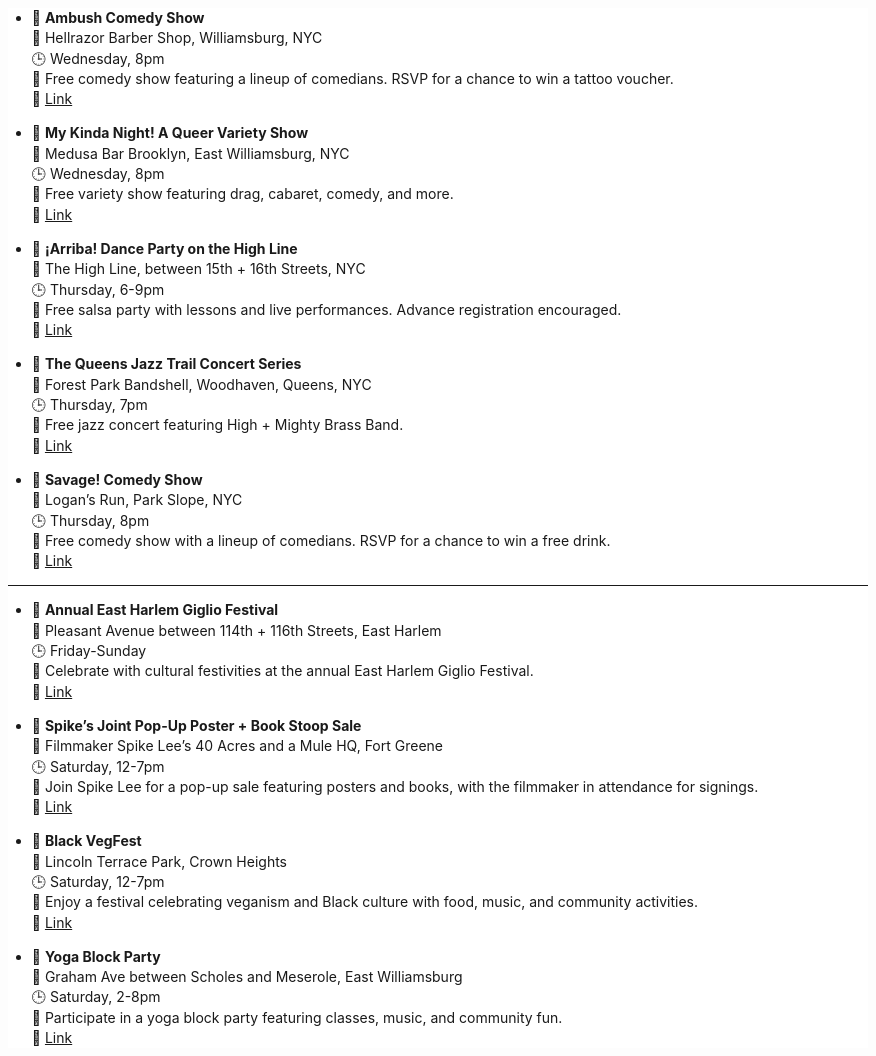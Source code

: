 - 🎉 **Ambush Comedy Show**  
  📍 Hellrazor Barber Shop, Williamsburg, NYC  
  🕒 Wednesday, 8pm  
  📝 Free comedy show featuring a lineup of comedians. RSVP for a chance to win a tattoo voucher.  
  🔗 [Link](https://www.eventbrite.com/e/ambush-comedy-w-josh-johnson-brittany-cardwell-lucas-connolly-tickets-764291816397)

- 🎉 **My Kinda Night! A Queer Variety Show**  
  📍 Medusa Bar Brooklyn, East Williamsburg, NYC  
  🕒 Wednesday, 8pm  
  📝 Free variety show featuring drag, cabaret, comedy, and more.  
  🔗 [Link](https://www.eventbrite.com/e/my-kinda-night-a-queer-variety-show-tickets-1312345032319)

- 🎉 **¡Arriba! Dance Party on the High Line**  
  📍 The High Line, between 15th + 16th Streets, NYC  
  🕒 Thursday, 6-9pm  
  📝 Free salsa party with lessons and live performances. Advance registration encouraged.  
  🔗 [Link](https://www.thehighline.org/events/arriba-august-2025/)

- 🎉 **The Queens Jazz Trail Concert Series**  
  📍 Forest Park Bandshell, Woodhaven, Queens, NYC  
  🕒 Thursday, 7pm  
  📝 Free jazz concert featuring High + Mighty Brass Band.  
  🔗 [Link](https://kupferbergcenter.org/qjt/)

- 🎉 **Savage! Comedy Show**  
  📍 Logan’s Run, Park Slope, NYC  
  🕒 Thursday, 8pm  
  📝 Free comedy show with a lineup of comedians. RSVP for a chance to win a free drink.  
  🔗 [Link](https://www.eventbrite.com/e/savage-comedy-show-free-tickets-364397592007)

---

- 🎉 **Annual East Harlem Giglio Festival**  
  📍 Pleasant Avenue between 114th + 116th Streets, East Harlem  
  🕒 Friday-Sunday  
  📝 Celebrate with cultural festivities at the annual East Harlem Giglio Festival.  
  🔗 [Link](https://www.eastharlemgiglio.org/)

- 🎉 **Spike’s Joint Pop-Up Poster + Book Stoop Sale**  
  📍 Filmmaker Spike Lee’s 40 Acres and a Mule HQ, Fort Greene  
  🕒 Saturday, 12-7pm  
  📝 Join Spike Lee for a pop-up sale featuring posters and books, with the filmmaker in attendance for signings.  
  🔗 [Link](https://www.instagram.com/p/DNDm5_pOjAm/)

- 🎉 **Black VegFest**  
  📍 Lincoln Terrace Park, Crown Heights  
  🕒 Saturday, 12-7pm  
  📝 Enjoy a festival celebrating veganism and Black culture with food, music, and community activities.  
  🔗 [Link](https://blackvegfest.org)

- 🎉 **Yoga Block Party**  
  📍 Graham Ave between Scholes and Meserole, East Williamsburg  
  🕒 Saturday, 2-8pm  
  📝 Participate in a yoga block party featuring classes, music, and community fun.  
  🔗 [Link](https://www.eventbrite.com/e/graham-ave-block-party-by-yoga-block-party-tickets-1470877015749)

